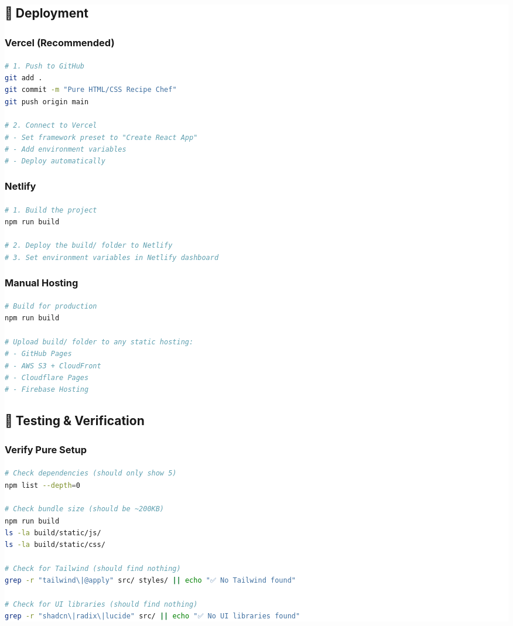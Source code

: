 
## 🚀 Deployment

### Vercel (Recommended)
```bash
# 1. Push to GitHub
git add .
git commit -m "Pure HTML/CSS Recipe Chef"
git push origin main

# 2. Connect to Vercel
# - Set framework preset to "Create React App"
# - Add environment variables
# - Deploy automatically
```

### Netlify
```bash
# 1. Build the project
npm run build

# 2. Deploy the build/ folder to Netlify
# 3. Set environment variables in Netlify dashboard
```

### Manual Hosting
```bash
# Build for production
npm run build

# Upload build/ folder to any static hosting:
# - GitHub Pages
# - AWS S3 + CloudFront  
# - Cloudflare Pages
# - Firebase Hosting
```

## 🧪 Testing & Verification

### Verify Pure Setup
```bash
# Check dependencies (should only show 5)
npm list --depth=0

# Check bundle size (should be ~200KB)
npm run build
ls -la build/static/js/
ls -la build/static/css/

# Check for Tailwind (should find nothing)
grep -r "tailwind\|@apply" src/ styles/ || echo "✅ No Tailwind found"

# Check for UI libraries (should find nothing)  
grep -r "shadcn\|radix\|lucide" src/ || echo "✅ No UI libraries found"
```
